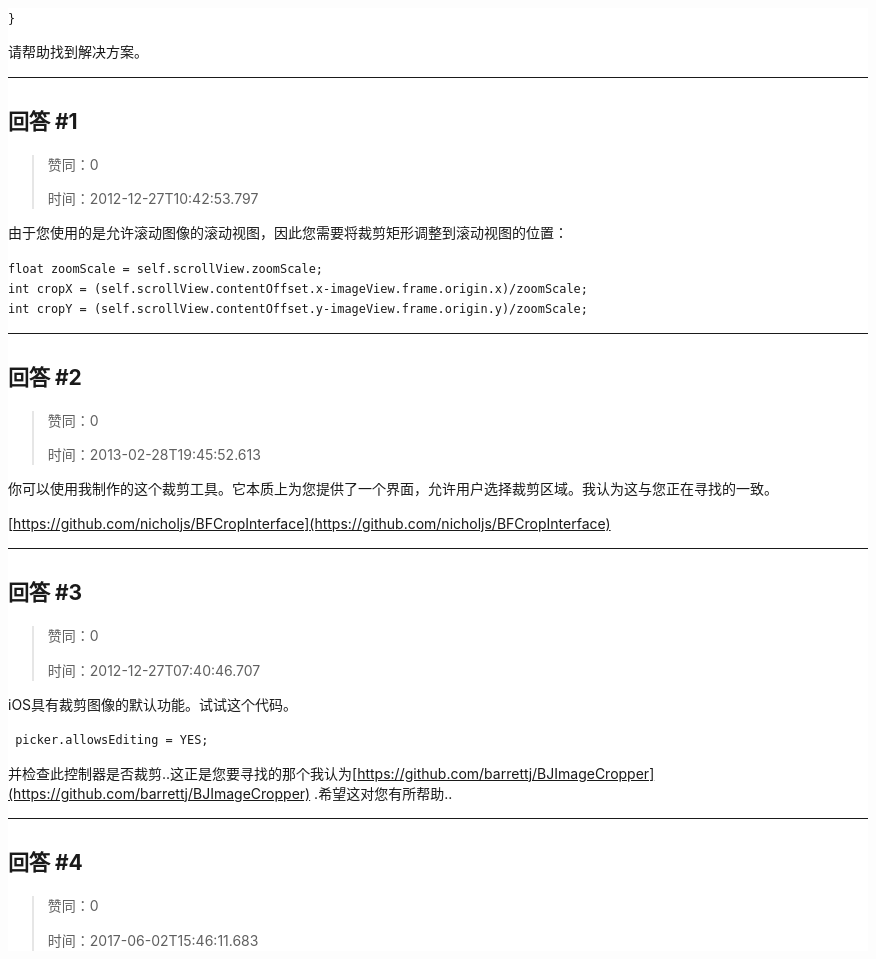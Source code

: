 ```
} 
```

请帮助找到解决方案。

* * *

## 回答 #1

> 赞同：0
> 
> 时间：2012-12-27T10:42:53.797

由于您使用的是允许滚动图像的滚动视图，因此您需要将裁剪矩形调整到滚动视图的位置：

```
float zoomScale = self.scrollView.zoomScale;
int cropX = (self.scrollView.contentOffset.x-imageView.frame.origin.x)/zoomScale;
int cropY = (self.scrollView.contentOffset.y-imageView.frame.origin.y)/zoomScale; 
```

* * *

## 回答 #2

> 赞同：0
> 
> 时间：2013-02-28T19:45:52.613

你可以使用我制作的这个裁剪工具。它本质上为您提供了一个界面，允许用户选择裁剪区域。我认为这与您正在寻找的一致。

[https://github.com/nicholjs/BFCropInterface](https://github.com/nicholjs/BFCropInterface)

* * *

## 回答 #3

> 赞同：0
> 
> 时间：2012-12-27T07:40:46.707

iOS具有裁剪图像的默认功能。试试这个代码。

```
 picker.allowsEditing = YES; 
```

并检查此控制器是否裁剪..这正是您要寻找的那个我认为[https://github.com/barrettj/BJImageCropper](https://github.com/barrettj/BJImageCropper) .希望这对您有所帮助..

* * *

## 回答 #4

> 赞同：0
> 
> 时间：2017-06-02T15:46:11.683
